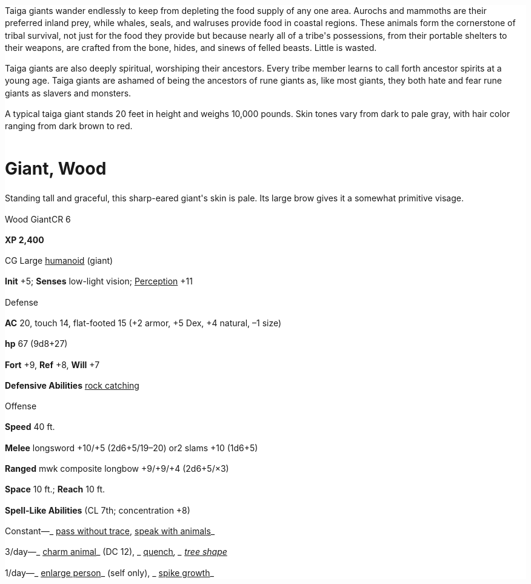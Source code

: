 Taiga giants wander endlessly to keep from depleting the food supply of any one area. Aurochs and mammoths are their preferred inland prey, while whales, seals, and walruses provide food in coastal regions. These animals form the cornerstone of tribal survival, not just for the food they provide but because nearly all of a tribe's possessions, from their portable shelters to their weapons, are crafted from the bone, hides, and sinews of felled beasts. Little is wasted.

Taiga giants are also deeply spiritual, worshiping their ancestors. Every tribe member learns to call forth ancestor spirits at a young age. Taiga giants are ashamed of being the ancestors of rune giants as, like most giants, they both hate and fear rune giants as slavers and monsters.

A typical taiga giant stands 20 feet in height and weighs 10,000 pounds. Skin tones vary from dark to pale gray, with hair color ranging from dark brown to red.

# Giant, Wood

Standing tall and graceful, this sharp-eared giant's skin is pale. Its large brow gives it a somewhat primitive visage.

Wood GiantCR 6

**XP 2,400**

CG Large [humanoid](/pathfinderRPG/prd/monsters/creatureTypes.html#_humanoid) (giant)

**Init** +5; **Senses** low-light vision; [Perception](/pathfinderRPG/prd/additionalMonsters/../skills/perception.html#_perception) +11

Defense

**AC** 20, touch 14, flat-footed 15 (+2 armor, +5 Dex, +4 natural, –1 size)

**hp** 67 (9d8+27)

**Fort** +9, **Ref** +8, **Will** +7

**Defensive Abilities** [rock catching](/pathfinderRPG/prd/monsters/universalMonsterRules.html#_rock-catching)

Offense

**Speed** 40 ft.

**Melee** longsword +10/+5 (2d6+5/19–20) or2 slams +10 (1d6+5)

**Ranged** mwk composite longbow +9/+9/+4 (2d6+5/×3)

**Space** 10 ft.; **Reach** 10 ft.

**Spell-Like Abilities** (CL 7th; concentration +8)

Constant—_ [pass without trace](/pathfinderRPG/prd/additionalMonsters/../spells/passWithoutTrace.html#_pass-without-trace), [speak with animals](/pathfinderRPG/prd/additionalMonsters/../spells/speakWithAnimals.html#_speak-with-animals)_

3/day—_ [charm animal](/pathfinderRPG/prd/additionalMonsters/../spells/charmAnimal.html#_charm-animal)_ (DC 12), _ [quench](/pathfinderRPG/prd/additionalMonsters/../spells/quench.html#_quench)_, _ [tree shape](/pathfinderRPG/prd/additionalMonsters/../spells/treeShape.html#_tree-shape)_

1/day—_ [enlarge person](/pathfinderRPG/prd/additionalMonsters/../spells/enlargePerson.html#_enlarge-person)_ (self only), _ [spike growth](/pathfinderRPG/prd/additionalMonsters/../spells/spikeGrowth.html#_spike-growth)_
